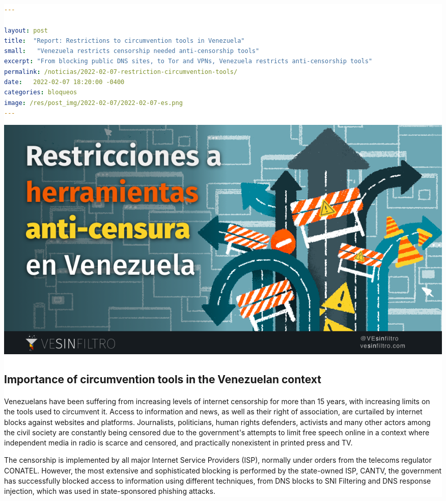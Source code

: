 ```yaml
---

layout: post
title:  "Report: Restrictions to circumvention tools in Venezuela"
small:   "Venezuela restricts censorship needed anti-censorship tools"
excerpt: "From blocking public DNS sites, to Tor and VPNs, Venezuela restricts anti-censorship tools"
permalink: /noticias/2022-02-07-restriction-circumvention-tools/
date:   2022-02-07 18:20:00 -0400
categories: bloqueos
image: /res/post_img/2022-02-07/2022-02-07-es.png
---
```

<p class="cover"><img class="" src="/res/post_img/2022-02-07/2022-02-07-es.png"></p>

## Importance of circumvention tools in the Venezuelan context

Venezuelans have been suffering from increasing levels of internet censorship for more than 15 years, with increasing limits on the tools used to circumvent it. Access to information and news, as well as their right of association, are curtailed by internet blocks against websites and platforms. Journalists, politicians, human rights defenders, activists and many other actors among the civil society are constantly being censored due to the government's attempts to limit free speech online in a context where independent media in radio is scarce and censored, and practically nonexistent in printed press and TV.

The censorship is implemented by all major Internet Service Providers (ISP), normally under orders from the telecoms regulator CONATEL. However, the most extensive and sophisticated blocking is performed by the state-owned ISP, CANTV, the government has successfully blocked access to information using different techniques, from DNS blocks to SNI Filtering and DNS response injection, which was used in state-sponsored phishing attacks.
